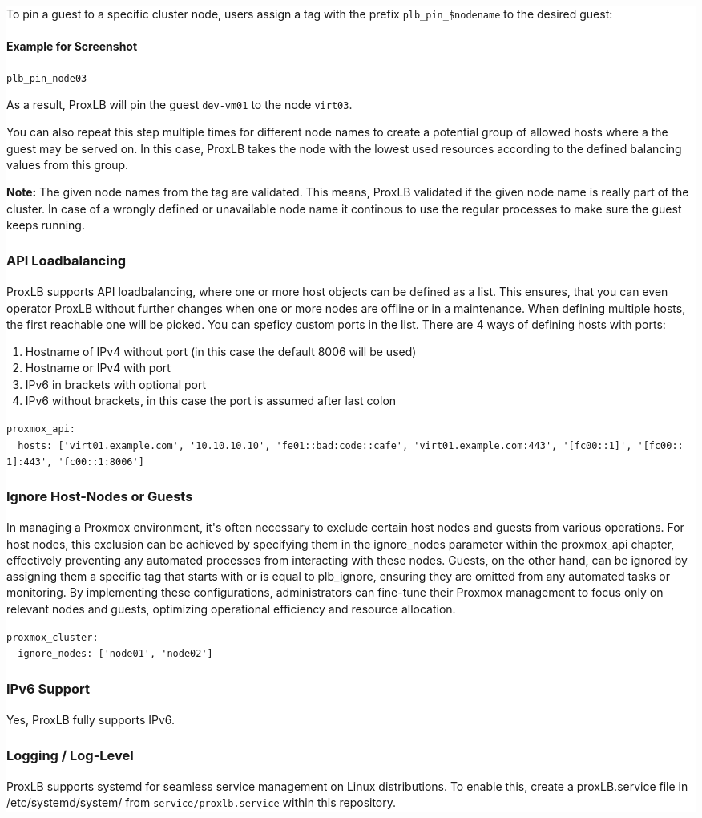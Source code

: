 To pin a guest to a specific cluster node, users assign a tag with the prefix `plb_pin_$nodename` to the desired guest:

#### Example for Screenshot
```
plb_pin_node03
```

As a result, ProxLB will pin the guest `dev-vm01` to the node `virt03`.

You can also repeat this step multiple times for different node names to create a potential group of allowed hosts where a the guest may be served on. In this case, ProxLB takes the node with the lowest used resources according to the defined balancing values from this group.

**Note:** The given node names from the tag are validated. This means, ProxLB validated if the given node name is really part of the cluster. In case of a wrongly defined or unavailable node name it continous to use the regular processes to make sure the guest keeps running.

### API Loadbalancing
ProxLB supports API loadbalancing, where one or more host objects can be defined as a list. This ensures, that you can even operator ProxLB without further changes when one or more nodes are offline or in a maintenance. When defining multiple hosts, the first reachable one will be picked. You can speficy custom ports in the list. There are 4 ways of defining hosts with ports:
1. Hostname of IPv4 without port (in this case the default 8006 will be used)
2. Hostname or IPv4 with port
3. IPv6 in brackets with optional port
4. IPv6 without brackets, in this case the port is assumed after last colon

```
proxmox_api:
  hosts: ['virt01.example.com', '10.10.10.10', 'fe01::bad:code::cafe', 'virt01.example.com:443', '[fc00::1]', '[fc00::1]:443', 'fc00::1:8006']
```

### Ignore Host-Nodes or Guests
In managing a Proxmox environment, it's often necessary to exclude certain host nodes and guests from various operations. For host nodes, this exclusion can be achieved by specifying them in the ignore_nodes parameter within the proxmox_api chapter, effectively preventing any automated processes from interacting with these nodes. Guests, on the other hand, can be ignored by assigning them a specific tag that starts with or is equal to plb_ignore, ensuring they are omitted from any automated tasks or monitoring. By implementing these configurations, administrators can fine-tune their Proxmox management to focus only on relevant nodes and guests, optimizing operational efficiency and resource allocation.

```
proxmox_cluster:
  ignore_nodes: ['node01', 'node02']
```

### IPv6 Support
Yes, ProxLB fully supports IPv6.

### Logging / Log-Level
ProxLB supports systemd for seamless service management on Linux distributions. To enable this, create a proxLB.service file in /etc/systemd/system/ from `service/proxlb.service` within this repository.
